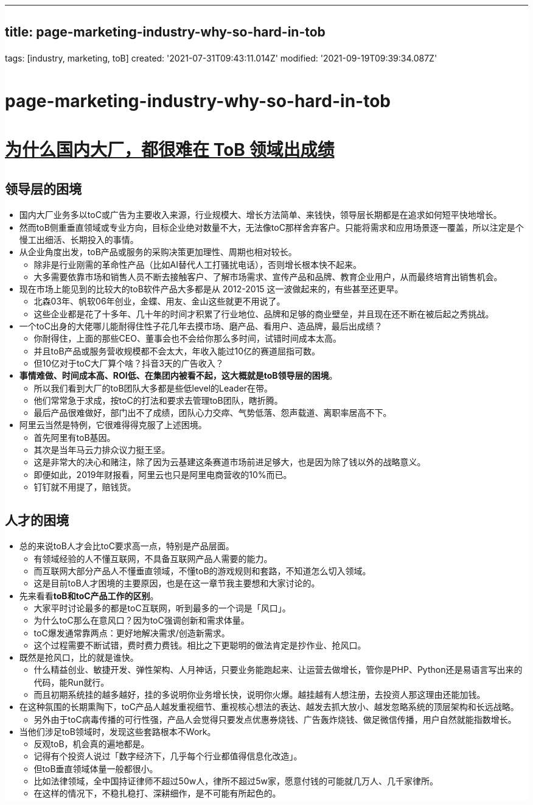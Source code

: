 
---

## title: page-marketing-industry-why-so-hard-in-tob
tags: \[industry, marketing, toB\]
created: '2021-07-31T09:43:11.014Z'
modified: '2021-09-19T09:39:34.087Z'

# page-marketing-industry-why-so-hard-in-tob

# [为什么国内大厂，都很难在 ToB 领域出成绩](https://twitter.com/passluo/status/1290750619624411136)

## 领导层的困境

* 国内大厂业务多以toC或广告为主要收入来源，行业规模大、增长方法简单、来钱快，领导层长期都是在追求如何短平快地增长。
* 然而toB侧重垂直领域或专业方向，目标企业绝对数量不大，无法像toC那样舍弃客户。只能将需求和应用场景逐一覆盖，所以注定是个慢工出细活、长期投入的事情。
* 从企业角度出发，toB产品或服务的采购决策更加理性、周期也相对较长。
  * 除非是行业刚需的革命性产品（比如AI替代人工打骚扰电话），否则增长根本快不起来。
  * 大多需要依靠市场和销售人员不断去接触客户、了解市场需求、宣传产品和品牌、教育企业用户，从而最终培育出销售机会。
* 现在市场上能见到的比较大的toB软件产品大多都是从 2012-2015 这一波做起来的，有些甚至还更早。
  * 北森03年、帆软06年创业，金蝶、用友、金山这些就更不用说了。
  * 这些企业都是花了十多年、几十年的时间才积累了行业地位、品牌和足够的商业壁垒，并且现在还不断在被后起之秀挑战。
* 一个toC出身的大佬哪儿能耐得住性子花几年去摸市场、磨产品、看用户、造品牌，最后出成绩？
  * 你耐得住，上面的那些CEO、董事会也不会给你那么多时间，试错时间成本太高。
  * 并且toB产品或服务营收规模都不会太大，年收入能过10亿的赛道屈指可数。
  * 但10亿对于toC大厂算个啥？抖音3天的广告收入？
* **事情难做、时间成本高、ROI低、在集团内被看不起，这大概就是toB领导层的困境**。
  * 所以我们看到大厂的toB团队大多都是些低level的Leader在带。
  * 他们常常急于求成，按toC的打法和要求去管理toB团队，瞎折腾。
  * 最后产品很难做好，部门出不了成绩，团队心力交瘁、气势低落、怨声载道、离职率居高不下。
* 阿里云当然是特例，它很难得得克服了上述困境。
  * 首先阿里有toB基因。
  * 其次是当年马云力排众议力挺王坚。
  * 这是非常大的决心和赌注，除了因为云基建这条赛道市场前进足够大，也是因为除了钱以外的战略意义。
  * 即便如此，2019年财报看，阿里云也只是阿里电商营收的10%而已。
  * 钉钉就不用提了，赔钱货。

## 人才的困境

* 总的来说toB人才会比toC要求高一点，特别是产品层面。
  * 有领域经验的人不懂互联网，不具备互联网产品人需要的能力。
  * 而互联网大部分产品人不懂垂直领域，不懂toB的游戏规则和套路，不知道怎么切入领域。
  * 这是目前toB人才困境的主要原因，也是在这一章节我主要想和大家讨论的。
* 先来看看**toB和toC产品工作的区别**。
  * 大家平时讨论最多的都是toC互联网，听到最多的一个词是「风口」。
  * 为什么toC那么在意风口？因为toC强调创新和需求体量。
  * toC爆发通常靠两点：更好地解决需求/创造新需求。
  * 这个过程需要不断试错，费时费力费钱。相比之下更聪明的做法肯定是抄作业、抢风口。
* 既然是抢风口，比的就是谁快。
  * 什么精益创业、敏捷开发、弹性架构、人月神话，只要业务能跑起来、让运营去做增长，管你是PHP、Python还是易语言写出来的代码，能Run就行。
  * 而且初期系统挂的越多越好，挂的多说明你业务增长快，说明你火爆。越挂越有人想注册，去投资人那这理由还能加钱。
* 在这种氛围的长期熏陶下，toC产品人越发重视细节、重视核心想法的表达、越发去抓大放小、越发忽略系统的顶层架构和长远战略。
  * 另外由于toC病毒传播的可行性强，产品人会觉得只要发点优惠券烧钱、广告轰炸烧钱、做足微信传播，用户自然就能指数增长。
* 当他们涉足toB领域时，发现这些套路根本不Work。
  * 反观toB，机会真的遍地都是。
  * 记得有个投资人说过「数字经济下，几乎每个行业都值得信息化改造」。
  * 但toB垂直领域体量一般都很小。
  * 比如法律领域，全中国持证律师不超过50w人，律所不超过5w家，愿意付钱的可能就几万人、几千家律所。
  * 在这样的情况下，不稳扎稳打、深耕细作，是不可能有所起色的。